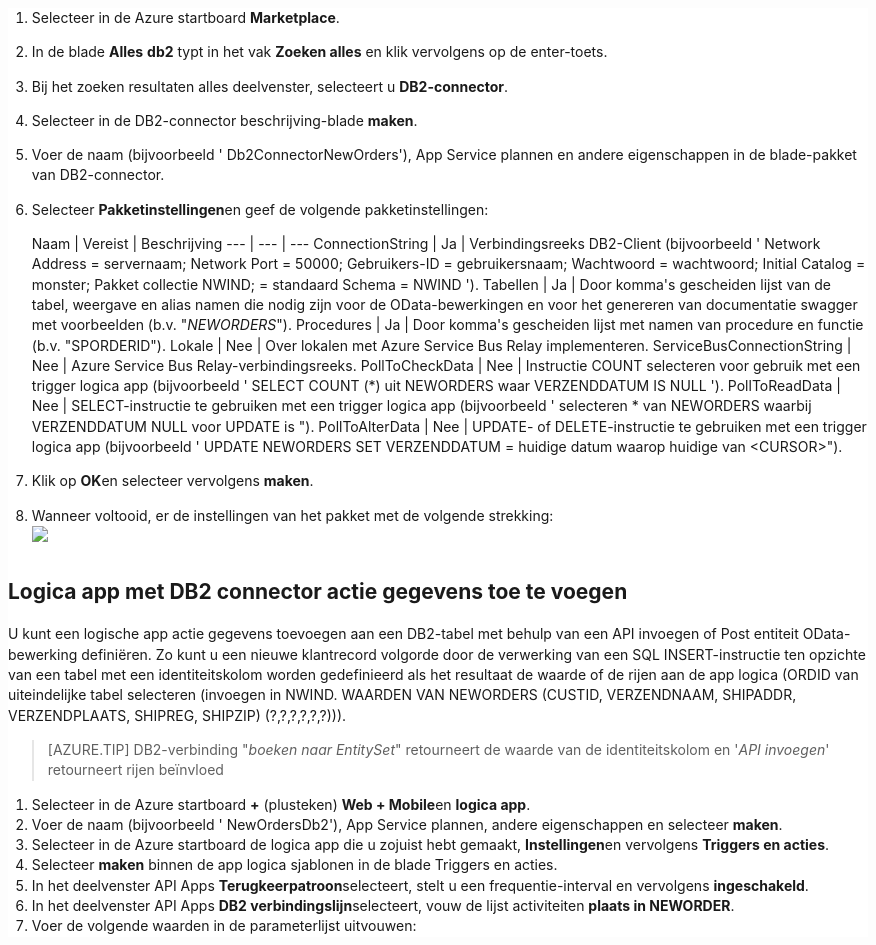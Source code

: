 1. Selecteer in de Azure startboard **Marketplace**.
2. In de blade **Alles** **db2** typt in het vak **Zoeken alles** en klik vervolgens op de enter-toets.
3. Bij het zoeken resultaten alles deelvenster, selecteert u **DB2-connector**.
4. Selecteer in de DB2-connector beschrijving-blade **maken**.
5. Voer de naam (bijvoorbeeld ' Db2ConnectorNewOrders'), App Service plannen en andere eigenschappen in de blade-pakket van DB2-connector.
6. Selecteer **Pakketinstellingen**en geef de volgende pakketinstellingen:  

    Naam | Vereist |  Beschrijving
--- | --- | ---
ConnectionString | Ja | Verbindingsreeks DB2-Client (bijvoorbeeld ' Network Address = servernaam; Network Port = 50000; Gebruikers-ID = gebruikersnaam; Wachtwoord = wachtwoord; Initial Catalog = monster; Pakket collectie NWIND; = standaard Schema = NWIND ').
Tabellen | Ja | Door komma's gescheiden lijst van de tabel, weergave en alias namen die nodig zijn voor de OData-bewerkingen en voor het genereren van documentatie swagger met voorbeelden (b.v. "*NEWORDERS*").
Procedures | Ja | Door komma's gescheiden lijst met namen van procedure en functie (b.v. "SPORDERID").
Lokale | Nee | Over lokalen met Azure Service Bus Relay implementeren.
ServiceBusConnectionString | Nee | Azure Service Bus Relay-verbindingsreeks.
PollToCheckData | Nee | Instructie COUNT selecteren voor gebruik met een trigger logica app (bijvoorbeeld ' SELECT COUNT (\*) uit NEWORDERS waar VERZENDDATUM IS NULL ').
PollToReadData | Nee | SELECT-instructie te gebruiken met een trigger logica app (bijvoorbeeld ' selecteren \* van NEWORDERS waarbij VERZENDDATUM NULL voor UPDATE is ").
PollToAlterData | Nee | UPDATE- of DELETE-instructie te gebruiken met een trigger logica app (bijvoorbeeld ' UPDATE NEWORDERS SET VERZENDDATUM = huidige datum waarop huidige van &lt;CURSOR&gt;").

7. Klik op **OK**en selecteer vervolgens **maken**.
8. Wanneer voltooid, er de instellingen van het pakket met de volgende strekking:  
![][1]


## <a name="logic-app-with-db2-connector-action-to-add-data"></a>Logica app met DB2 connector actie gegevens toe te voegen ##
U kunt een logische app actie gegevens toevoegen aan een DB2-tabel met behulp van een API invoegen of Post entiteit OData-bewerking definiëren. Zo kunt u een nieuwe klantrecord volgorde door de verwerking van een SQL INSERT-instructie ten opzichte van een tabel met een identiteitskolom worden gedefinieerd als het resultaat de waarde of de rijen aan de app logica (ORDID van uiteindelijke tabel selecteren (invoegen in NWIND. WAARDEN VAN NEWORDERS (CUSTID, VERZENDNAAM, SHIPADDR, VERZENDPLAATS, SHIPREG, SHIPZIP) (?,?,?,?,?,?))).

> [AZURE.TIP] DB2-verbinding "*boeken naar EntitySet*" retourneert de waarde van de identiteitskolom en '*API invoegen*' retourneert rijen beïnvloed

1. Selecteer in de Azure startboard **+** (plusteken) **Web + Mobile**en **logica app**.
2. Voer de naam (bijvoorbeeld ' NewOrdersDb2'), App Service plannen, andere eigenschappen en selecteer **maken**.
3. Selecteer in de Azure startboard de logica app die u zojuist hebt gemaakt, **Instellingen**en vervolgens **Triggers en acties**.
4. Selecteer **maken** binnen de app logica sjablonen in de blade Triggers en acties.
5. In het deelvenster API Apps **Terugkeerpatroon**selecteert, stelt u een frequentie-interval en vervolgens **ingeschakeld**.
6. In het deelvenster API Apps **DB2 verbindingslijn**selecteert, vouw de lijst activiteiten **plaats in NEWORDER**.
7. Voer de volgende waarden in de parameterlijst uitvouwen:  


[1]: ./media/app-service-logic-connector-db2/ApiApp_Db2Connector_Create.png
[2]: ./media/app-service-logic-connector-db2/LogicApp_NewOrdersDb2_Create.png
[3]: ./media/app-service-logic-connector-db2/LogicApp_NewOrdersDb2_TriggersActions.png
[4]: ./media/app-service-logic-connector-db2/LogicApp_NewOrdersDb2_Outputs.png
[5]: ./media/app-service-logic-connector-db2/LogicApp_NewOrdersBulkDb2_Create.png
[6]: ./media/app-service-logic-connector-db2/LogicApp_NewOrdersBulkDb2_TriggersActions.png
[7]: ./media/app-service-logic-connector-db2/LogicApp_NewOrdersBulkDb2_Inputs.png
[8]: ./media/app-service-logic-connector-db2/LogicApp_NewOrdersBulkDb2_Outputs.png
[9]: ./media/app-service-logic-connector-db2/LogicApp_UpdateOrdersDb2_Create.png
[10]: ./media/app-service-logic-connector-db2/LogicApp_UpdateOrdersDb2_TriggersActions.png
[11]: ./media/app-service-logic-connector-db2/LogicApp_UpdateOrdersDb2_Outputs.png
[12]: ./media/app-service-logic-connector-db2/LogicApp_RemoveOrdersDb2_Create.png
[13]: ./media/app-service-logic-connector-db2/LogicApp_RemoveOrdersDb2_TriggersActions.png
[14]: ./media/app-service-logic-connector-db2/LogicApp_RemoveOrdersDb2_Outputs.png
